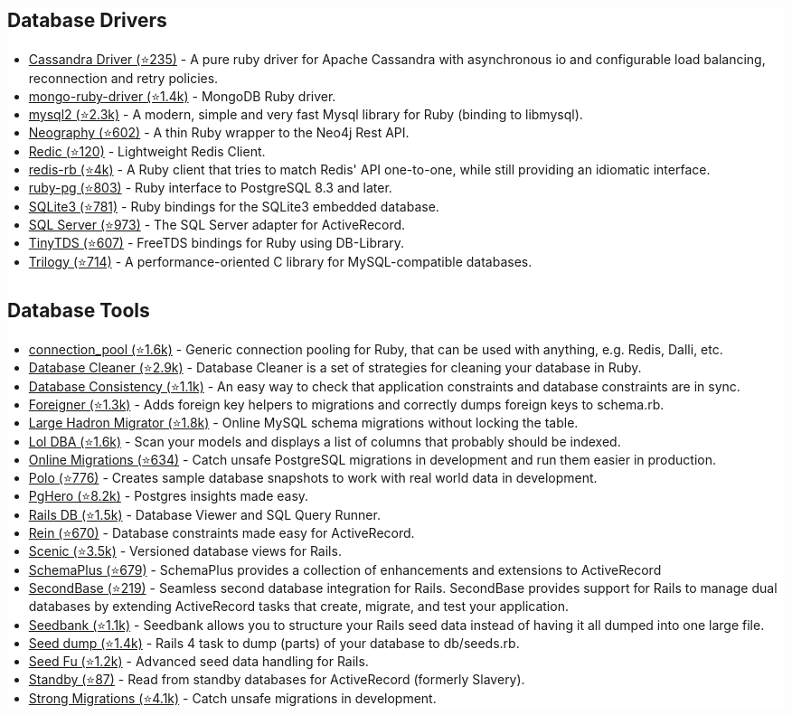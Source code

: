 ## Database Drivers

*   [Cassandra Driver (⭐235)](https://github.com/datastax/ruby-driver) - A pure ruby driver for Apache Cassandra with asynchronous io and configurable load balancing, reconnection and retry policies.
*   [mongo-ruby-driver (⭐1.4k)](https://github.com/mongodb/mongo-ruby-driver) - MongoDB Ruby driver.
*   [mysql2 (⭐2.3k)](https://github.com/brianmario/mysql2) - A modern, simple and very fast Mysql library for Ruby (binding to libmysql).
*   [Neography (⭐602)](https://github.com/maxdemarzi/neography) - A thin Ruby wrapper to the Neo4j Rest API.
*   [Redic (⭐120)](https://github.com/amakawa/redic) - Lightweight Redis Client.
*   [redis-rb (⭐4k)](https://github.com/redis/redis-rb) - A Ruby client that tries to match Redis' API one-to-one, while still providing an idiomatic interface.
*   [ruby-pg (⭐803)](https://github.com/ged/ruby-pg) - Ruby interface to PostgreSQL 8.3 and later.
*   [SQLite3 (⭐781)](https://github.com/sparklemotion/sqlite3-ruby) - Ruby bindings for the SQLite3 embedded database.
*   [SQL Server (⭐973)](https://github.com/rails-sqlserver/activerecord-sqlserver-adapter) - The SQL Server adapter for ActiveRecord.
*   [TinyTDS (⭐607)](https://github.com/rails-sqlserver/tiny_tds) - FreeTDS bindings for Ruby using DB-Library.
*   [Trilogy (⭐714)](https://github.com/trilogy-libraries/trilogy) - A performance-oriented C library for MySQL-compatible databases.

## Database Tools

*   [connection\_pool (⭐1.6k)](https://github.com/mperham/connection_pool) - Generic connection pooling for Ruby, that can be used with anything, e.g. Redis, Dalli, etc.
*   [Database Cleaner (⭐2.9k)](https://github.com/DatabaseCleaner/database_cleaner) - Database Cleaner is a set of strategies for cleaning your database in Ruby.
*   [Database Consistency (⭐1.1k)](https://github.com/djezzzl/database_consistency) - An easy way to check that application constraints and database constraints are in sync.
*   [Foreigner (⭐1.3k)](https://github.com/matthuhiggins/foreigner) - Adds foreign key helpers to migrations and correctly dumps foreign keys to schema.rb.
*   [Large Hadron Migrator (⭐1.8k)](https://github.com/soundcloud/lhm) - Online MySQL schema migrations without locking the table.
*   [Lol DBA (⭐1.6k)](https://github.com/plentz/lol_dba) - Scan your models and displays a list of columns that probably should be indexed.
*   [Online Migrations (⭐634)](https://github.com/fatkodima/online_migrations) - Catch unsafe PostgreSQL migrations in development and run them easier in production.
*   [Polo (⭐776)](https://github.com/IFTTT/polo) - Creates sample database snapshots to work with real world data in development.
*   [PgHero (⭐8.2k)](https://github.com/ankane/pghero) - Postgres insights made easy.
*   [Rails DB (⭐1.5k)](https://github.com/igorkasyanchuk/rails_db) - Database Viewer and SQL Query Runner.
*   [Rein (⭐670)](https://github.com/nullobject/rein) - Database constraints made easy for ActiveRecord.
*   [Scenic (⭐3.5k)](https://github.com/thoughtbot/scenic) - Versioned database views for Rails.
*   [SchemaPlus (⭐679)](https://github.com/SchemaPlus/schema_plus) - SchemaPlus provides a collection of enhancements and extensions to ActiveRecord
*   [SecondBase (⭐219)](https://github.com/customink/secondbase) - Seamless second database integration for Rails. SecondBase provides support for Rails to manage dual databases by extending ActiveRecord tasks that create, migrate, and test your application.
*   [Seedbank (⭐1.1k)](https://github.com/james2m/seedbank) - Seedbank allows you to structure your Rails seed data instead of having it all dumped into one large file.
*   [Seed dump (⭐1.4k)](https://github.com/rroblak/seed_dump) - Rails 4 task to dump (parts) of your database to db/seeds.rb.
*   [Seed Fu (⭐1.2k)](https://github.com/mbleigh/seed-fu) - Advanced seed data handling for Rails.
*   [Standby (⭐87)](https://github.com/kenn/standby) - Read from standby databases for ActiveRecord (formerly Slavery).
*   [Strong Migrations (⭐4.1k)](https://github.com/ankane/strong_migrations) - Catch unsafe migrations in development.